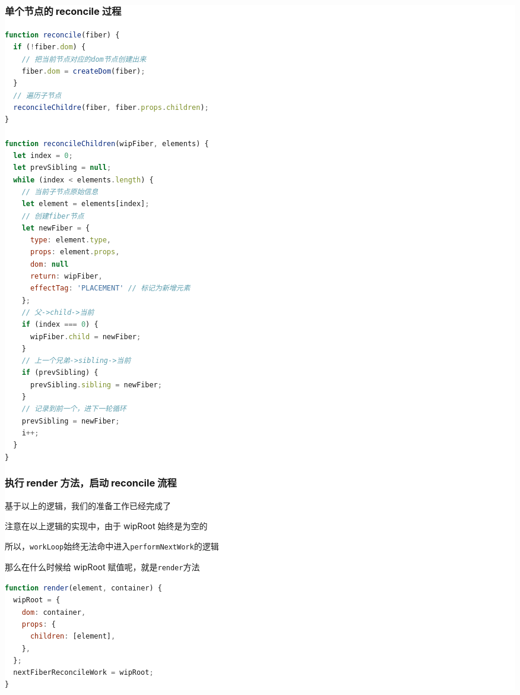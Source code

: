 ### 单个节点的 reconcile 过程

```js
function reconcile(fiber) {
  if (!fiber.dom) {
    // 把当前节点对应的dom节点创建出来
    fiber.dom = createDom(fiber);
  }
  // 遍历子节点
  reconcileChildre(fiber, fiber.props.children);
}

function reconcileChildren(wipFiber, elements) {
  let index = 0;
  let prevSibling = null;
  while (index < elements.length) {
    // 当前子节点原始信息
    let element = elements[index];
    // 创建fiber节点
    let newFiber = {
      type: element.type,
      props: element.props,
      dom: null
      return: wipFiber,
      effectTag: 'PLACEMENT' // 标记为新增元素
    };
    // 父->child->当前
    if (index === 0) {
      wipFiber.child = newFiber;
    }
    // 上一个兄弟->sibling->当前
    if (prevSibling) {
      prevSibling.sibling = newFiber;
    }
    // 记录到前一个，进下一轮循环
    prevSibling = newFiber;
    i++;
  }
}
```

### 执行 render 方法，启动 reconcile 流程

基于以上的逻辑，我们的准备工作已经完成了

注意在以上逻辑的实现中，由于 wipRoot 始终是为空的

所以，`workLoop`始终无法命中进入`performNextWork`的逻辑

那么在什么时候给 wipRoot 赋值呢，就是`render`方法

```js
function render(element, container) {
  wipRoot = {
    dom: container,
    props: {
      children: [element],
    },
  };
  nextFiberReconcileWork = wipRoot;
}
```
